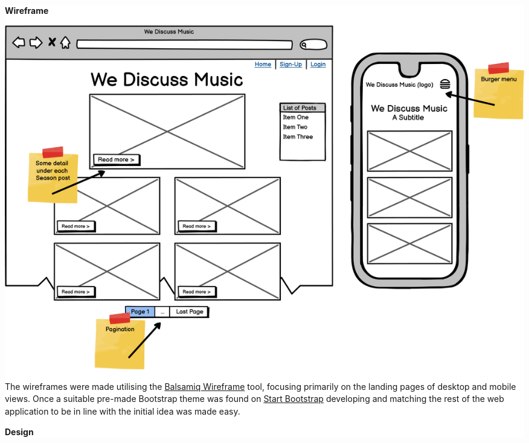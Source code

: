 **Wireframe**

<center>

![The Wireframe](docs/readme/images/wireframe-png.png)

</center>

The wireframes were made utilising the [Balsamiq Wireframe](https://balsamiq.com/) tool, focusing primarily on the landing pages of desktop and mobile views. Once a suitable pre-made Bootstrap theme was found on [Start Bootstrap](https://startbootstrap.com/template/blog-home) developing and matching the rest of the web application to be in line with the initial idea was made easy.

**Design**

<center>
